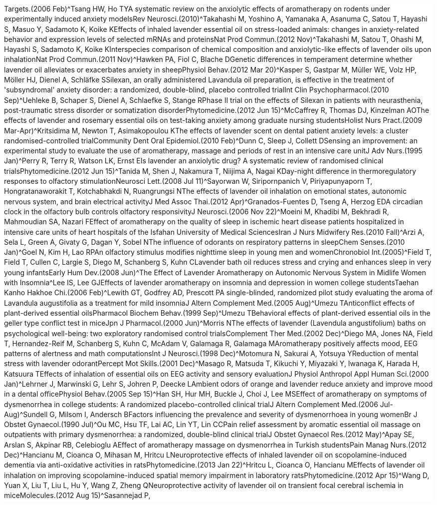 Targets.(2006 Feb)^Tsang HW, Ho TYA systematic review on the anxiolytic effects of aromatherapy on rodents under experimentally induced anxiety modelsRev Neurosci.(2010)^Takahashi M, Yoshino A, Yamanaka A, Asanuma C, Satou T, Hayashi S, Masuo Y, Sadamoto K, Koike KEffects of inhaled lavender essential oil on stress\-loaded animals: changes in anxiety\-related behavior and expression levels of selected mRNAs and proteinsNat Prod Commun.(2012 Nov)^Takahashi M, Satou T, Ohashi M, Hayashi S, Sadamoto K, Koike KInterspecies comparison of chemical composition and anxiolytic\-like effects of lavender oils upon inhalationNat Prod Commun.(2011 Nov)^Hawken PA, Fiol C, Blache DGenetic differences in temperament determine whether lavender oil alleviates or exacerbates anxiety in sheepPhysiol Behav.(2012 Mar 20)^Kasper S, Gastpar M, Müller WE, Volz HP, Möller HJ, Dienel A, Schläfke SSilexan, an orally administered Lavandula oil preparation, is effective in the treatment of 'subsyndromal' anxiety disorder: a randomized, double\-blind, placebo controlled trialInt Clin Psychopharmacol.(2010 Sep)^Uehleke B, Schaper S, Dienel A, Schlaefke S, Stange RPhase II trial on the effects of Silexan in patients with neurasthenia, post\-traumatic stress disorder or somatization disorderPhytomedicine.(2012 Jun 15)^McCaffrey R, Thomas DJ, Kinzelman AOThe effects of lavender and rosemary essential oils on test\-taking anxiety among graduate nursing studentsHolist Nurs Pract.(2009 Mar\-Apr)^Kritsidima M, Newton T, Asimakopoulou KThe effects of lavender scent on dental patient anxiety levels: a cluster randomised\-controlled trialCommunity Dent Oral Epidemiol.(2010 Feb)^Dunn C, Sleep J, Collett DSensing an improvement: an experimental study to evaluate the use of aromatherapy, massage and periods of rest in an intensive care unitJ Adv Nurs.(1995 Jan)^Perry R, Terry R, Watson LK, Ernst EIs lavender an anxiolytic drug? A systematic review of randomised clinical trialsPhytomedicine.(2012 Jun 15)^Tanida M, Shen J, Nakamura T, Niijima A, Nagai KDay\-night difference in thermoregulatory responses to olfactory stimulationNeurosci Lett.(2008 Jul 11)^Sayorwan W, Siripornpanich V, Piriyapunyaporn T, Hongratanaworakit T, Kotchabhakdi N, Ruangrungsi NThe effects of lavender oil inhalation on emotional states, autonomic nervous system, and brain electrical activityJ Med Assoc Thai.(2012 Apr)^Granados\-Fuentes D, Tseng A, Herzog EDA circadian clock in the olfactory bulb controls olfactory responsivityJ Neurosci.(2006 Nov 22)^Moeini M, Khadibi M, Bekhradi R, Mahmoudian SA, Nazari FEffect of aromatherapy on the quality of sleep in ischemic heart disease patients hospitalized in intensive care units of heart hospitals of the Isfahan University of Medical SciencesIran J Nurs Midwifery Res.(2010 Fall)^Arzi A, Sela L, Green A, Givaty G, Dagan Y, Sobel NThe influence of odorants on respiratory patterns in sleepChem Senses.(2010 Jan)^Goel N, Kim H, Lao RPAn olfactory stimulus modifies nighttime sleep in young men and womenChronobiol Int.(2005)^Field T, Field T, Cullen C, Largie S, Diego M, Schanberg S, Kuhn CLavender bath oil reduces stress and crying and enhances sleep in very young infantsEarly Hum Dev.(2008 Jun)^The Effect of Lavender Aromatherapy on Autonomic Nervous System in Midlife Women with Insomnia^Lee IS, Lee GJEffects of lavender aromatherapy on insomnia and depression in women college studentsTaehan Kanho Hakhoe Chi.(2006 Feb)^Lewith GT, Godfrey AD, Prescott PA single\-blinded, randomized pilot study evaluating the aroma of Lavandula augustifolia as a treatment for mild insomniaJ Altern Complement Med.(2005 Aug)^Umezu TAnticonflict effects of plant\-derived essential oilsPharmacol Biochem Behav.(1999 Sep)^Umezu TBehavioral effects of plant\-derived essential oils in the geller type conflict test in miceJpn J Pharmacol.(2000 Jun)^Morris NThe effects of lavender (Lavendula angustifolium) baths on psychological well\-being: two exploratory randomised control trialsComplement Ther Med.(2002 Dec)^Diego MA, Jones NA, Field T, Hernandez\-Reif M, Schanberg S, Kuhn C, McAdam V, Galamaga R, Galamaga MAromatherapy positively affects mood, EEG patterns of alertness and math computationsInt J Neurosci.(1998 Dec)^Motomura N, Sakurai A, Yotsuya YReduction of mental stress with lavender odorantPercept Mot Skills.(2001 Dec)^Masago R, Matsuda T, Kikuchi Y, Miyazaki Y, Iwanaga K, Harada H, Katsuura TEffects of inhalation of essential oils on EEG activity and sensory evaluationJ Physiol Anthropol Appl Human Sci.(2000 Jan)^Lehrner J, Marwinski G, Lehr S, Johren P, Deecke LAmbient odors of orange and lavender reduce anxiety and improve mood in a dental officePhysiol Behav.(2005 Sep 15)^Han SH, Hur MH, Buckle J, Choi J, Lee MSEffect of aromatherapy on symptoms of dysmenorrhea in college students: A randomized placebo\-controlled clinical trialJ Altern Complement Med.(2006 Jul\-Aug)^Sundell G, Milsom I, Andersch BFactors influencing the prevalence and severity of dysmenorrhoea in young womenBr J Obstet Gynaecol.(1990 Jul)^Ou MC, Hsu TF, Lai AC, Lin YT, Lin CCPain relief assessment by aromatic essential oil massage on outpatients with primary dysmenorrhea: a randomized, double\-blind clinical trialJ Obstet Gynaecol Res.(2012 May)^Apay SE, Arslan S, Akpinar RB, Celebioglu AEffect of aromatherapy massage on dysmenorrhea in Turkish studentsPain Manag Nurs.(2012 Dec)^Hancianu M, Cioanca O, Mihasan M, Hritcu LNeuroprotective effects of inhaled lavender oil on scopolamine\-induced dementia via anti\-oxidative activities in ratsPhytomedicine.(2013 Jan 22)^Hritcu L, Cioanca O, Hancianu MEffects of lavender oil inhalation on improving scopolamine\-induced spatial memory impairment in laboratory ratsPhytomedicine.(2012 Apr 15)^Wang D, Yuan X, Liu T, Liu L, Hu Y, Wang Z, Zheng QNeuroprotective activity of lavender oil on transient focal cerebral ischemia in miceMolecules.(2012 Aug 15)^Sasannejad P,